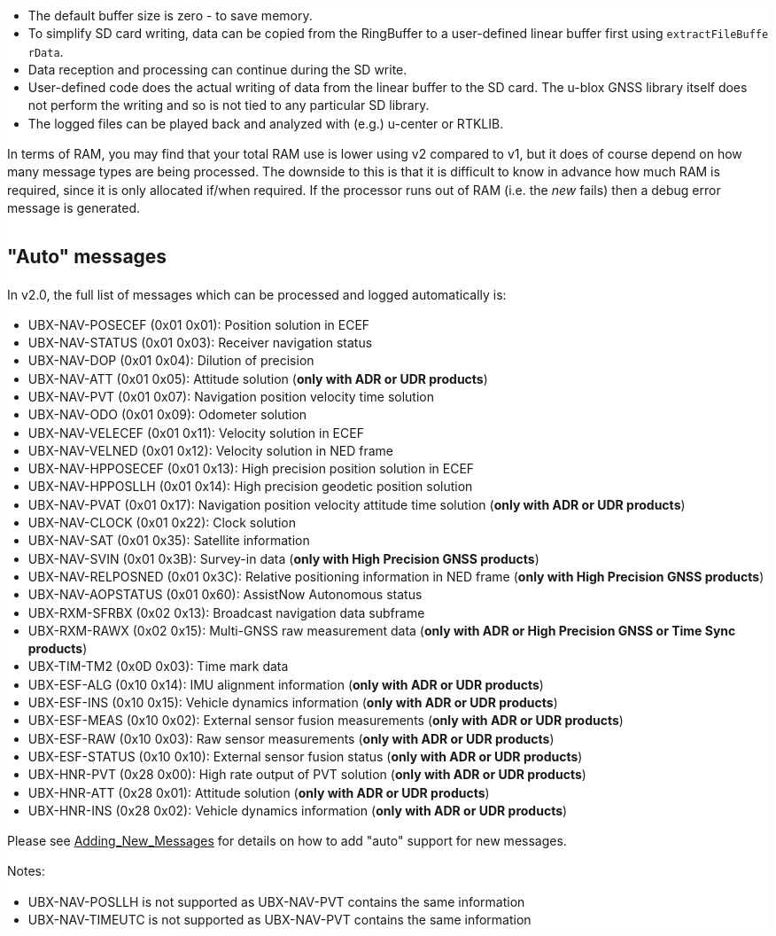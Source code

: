   - The default buffer size is zero - to save memory.
  - To simplify SD card writing, data can be copied from the RingBuffer to a user-defined linear buffer first using ```extractFileBufferData```.
  - Data reception and processing can continue during the SD write.
  - User-defined code does the actual writing of data from the linear buffer to the SD card. The u-blox GNSS library itself does not perform the writing and so is not tied to any particular SD library.
  - The logged files can be played back and analyzed with (e.g.) u-center or RTKLIB.

In terms of RAM, you may find that your total RAM use is lower using v2 compared to v1, but it does of course depend on how many message types are being processed. The downside to this is that it is difficult to know in advance how much RAM is required, since it is only allocated if/when required. If the processor runs out of RAM (i.e. the _new_ fails) then a debug error message is generated.

## "Auto" messages

In v2.0, the full list of messages which can be processed and logged automatically is:
- UBX-NAV-POSECEF (0x01 0x01): Position solution in ECEF
- UBX-NAV-STATUS (0x01 0x03): Receiver navigation status
- UBX-NAV-DOP (0x01 0x04): Dilution of precision
- UBX-NAV-ATT (0x01 0x05): Attitude solution (**only with ADR or UDR products**)
- UBX-NAV-PVT (0x01 0x07): Navigation position velocity time solution
- UBX-NAV-ODO (0x01 0x09): Odometer solution
- UBX-NAV-VELECEF (0x01 0x11): Velocity solution in ECEF
- UBX-NAV-VELNED (0x01 0x12): Velocity solution in NED frame
- UBX-NAV-HPPOSECEF (0x01 0x13): High precision position solution in ECEF
- UBX-NAV-HPPOSLLH (0x01 0x14): High precision geodetic position solution
- UBX-NAV-PVAT (0x01 0x17): Navigation position velocity attitude time solution (**only with ADR or UDR products**)
- UBX-NAV-CLOCK (0x01 0x22): Clock solution
- UBX-NAV-SAT (0x01 0x35): Satellite information
- UBX-NAV-SVIN (0x01 0x3B): Survey-in data (**only with High Precision GNSS products**)
- UBX-NAV-RELPOSNED (0x01 0x3C): Relative positioning information in NED frame (**only with High Precision GNSS products**)
- UBX-NAV-AOPSTATUS (0x01 0x60): AssistNow Autonomous status
- UBX-RXM-SFRBX (0x02 0x13): Broadcast navigation data subframe
- UBX-RXM-RAWX (0x02 0x15): Multi-GNSS raw measurement data (**only with ADR or High Precision GNSS or Time Sync products**)
- UBX-TIM-TM2 (0x0D 0x03): Time mark data
- UBX-ESF-ALG (0x10 0x14): IMU alignment information (**only with ADR or UDR products**)
- UBX-ESF-INS (0x10 0x15): Vehicle dynamics information (**only with ADR or UDR products**)
- UBX-ESF-MEAS (0x10 0x02): External sensor fusion measurements (**only with ADR or UDR products**)
- UBX-ESF-RAW (0x10 0x03): Raw sensor measurements (**only with ADR or UDR products**)
- UBX-ESF-STATUS (0x10 0x10): External sensor fusion status (**only with ADR or UDR products**)
- UBX-HNR-PVT (0x28 0x00): High rate output of PVT solution (**only with ADR or UDR products**)
- UBX-HNR-ATT (0x28 0x01): Attitude solution (**only with ADR or UDR products**)
- UBX-HNR-INS (0x28 0x02): Vehicle dynamics information (**only with ADR or UDR products**)

Please see [Adding_New_Messages](./Adding_New_Messages.md) for details on how to add "auto" support for new messages.

Notes:
- UBX-NAV-POSLLH is not supported as UBX-NAV-PVT contains the same information
- UBX-NAV-TIMEUTC is not supported as UBX-NAV-PVT contains the same information
